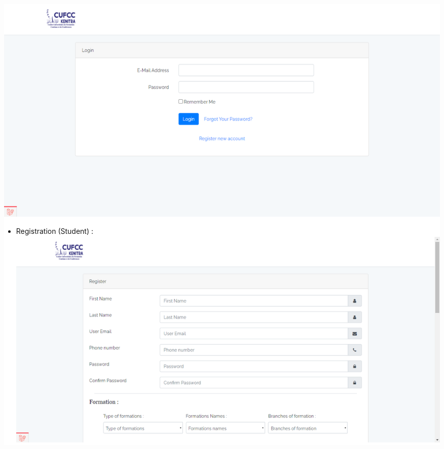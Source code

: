 ![alt text](https://github.com/Anas-Hilia/pfa_project/blob/master/screenshoots/login.PNG?raw=true)
- Registration (Student) :
![alt text](https://github.com/Anas-Hilia/pfa_project/blob/master/screenshoots/register_1.PNG?raw=true)